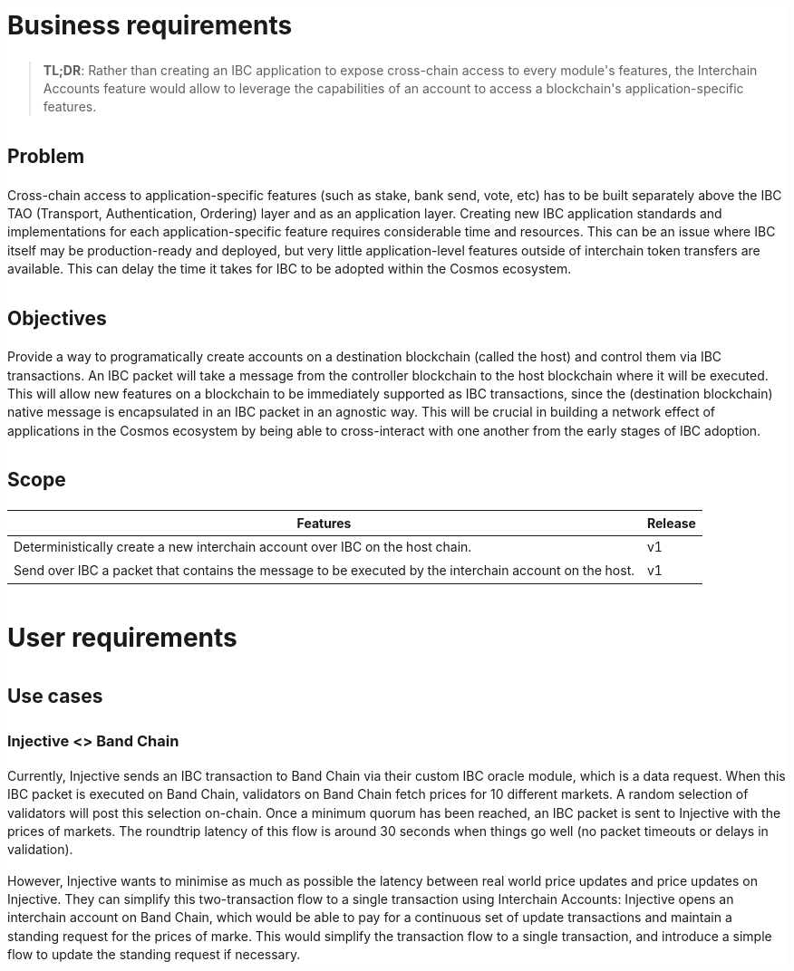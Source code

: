 # Business requirements

> **TL;DR**: Rather than creating an IBC application to expose cross-chain access to every module's features, the Interchain Accounts feature would allow to leverage the capabilities of an account to access a blockchain's application-specific features.

## Problem

Cross-chain access to application-specific features (such as stake, bank send, vote, etc) has to be built separately above the IBC TAO (Transport, Authentication, Ordering) layer and as an application layer. Creating new IBC application standards and implementations for each application-specific feature requires considerable time and resources. This can be an issue where IBC itself may be production-ready and deployed, but very little application-level features outside of interchain token transfers are available. This can delay the time it takes for IBC to be adopted within the Cosmos ecosystem.

## Objectives

Provide a way to programatically create accounts on a destination blockchain (called the host) and control them via IBC transactions. An IBC packet will take a message from the controller blockchain to the host blockchain where it will be executed. This will allow new features on a blockchain to be immediately supported as IBC transactions, since the (destination blockchain) native message is encapsulated in an IBC packet in an agnostic way. This will be crucial in building a network effect of applications in the Cosmos ecosystem by being able to cross-interact with one another from the early stages of IBC adoption.

## Scope

| Features  | Release |
| --------- | ------- |
| Deterministically create a new interchain account over IBC on the host chain. | v1 |
| Send over IBC a packet that contains the message to be executed by the interchain account on the host. | v1 |

# User requirements

## Use cases

### Injective <> Band Chain

Currently, Injective sends an IBC transaction to Band Chain via their custom IBC oracle module, which is a data request. When this IBC packet is executed on Band Chain, validators on Band Chain fetch prices for 10 different markets. A random selection of validators will post this selection on-chain. Once a minimum quorum has been reached, an IBC packet is sent to Injective with the prices of markets. The roundtrip latency of this flow is around 30 seconds when things go well (no packet timeouts or delays in validation).

However, Injective wants to minimise as much as possible the latency between real world price updates and price updates on Injective. They can simplify this two-transaction flow to a single transaction using Interchain Accounts: Injective opens an interchain account on Band Chain, which would be able to pay for a continuous set of update transactions and maintain a standing request for the prices of marke. This would simplify the transaction flow to a single transaction, and introduce a simple flow to update the standing request if necessary.
